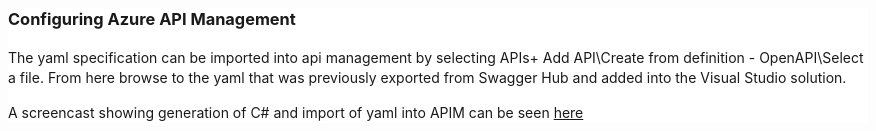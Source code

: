 ### Configuring Azure API Management
The yaml specification can be imported into api management by selecting APIs\+ Add API\Create from definition - OpenAPI\Select a file. From here browse to the yaml that was previously exported from Swagger Hub and added into the Visual Studio solution.

A screencast showing generation of C# and import of yaml into APIM can be seen [here](./ExportingYamlFromSwaggerHub.mp4)


